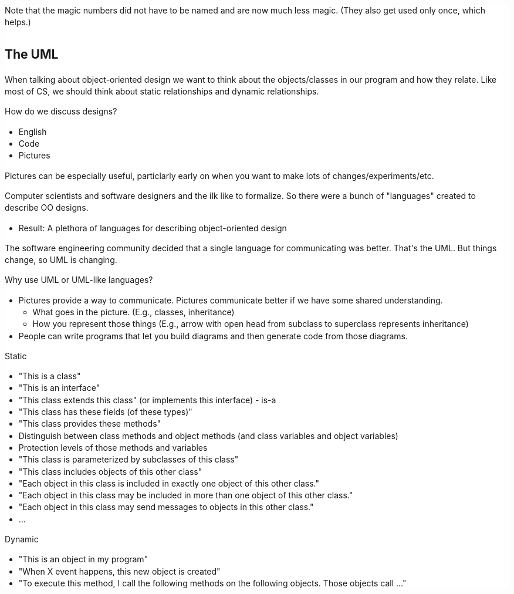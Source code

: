 Note that the magic numbers did not have to be named and are now much less
magic.  (They also get used only once, which helps.)

The UML
-------

When talking about object-oriented design we want to think about the
objects/classes in our program and how they relate.  Like most of CS,
we should think about static relationships and dynamic relationships.

How do we discuss designs?

* English
* Code
* Pictures 

Pictures can be especially useful, particlarly early on when you want
to make lots of changes/experiments/etc.

Computer scientists and software designers and the ilk like to formalize.
So there were a bunch of "languages" created to describe OO designs.

* Result: A plethora of languages for describing object-oriented design

The software engineering community decided that a single language for
communicating was better.  That's the UML.  But things change, so UML
is changing.

Why use UML or UML-like languages?

* Pictures provide a way to communicate.  Pictures communicate better
  if we have some shared understanding.
    * What goes in the picture.  (E.g., classes, inheritance)
    * How you represent those things (E.g., arrow with open head from
      subclass to superclass represents inheritance)
* People can write programs that let you build diagrams and then
  generate code from those diagrams.

Static

* "This is a class"
* "This is an interface"
* "This class extends this class" (or implements this interface) - is-a
* "This class has these fields (of these types)"
* "This class provides these methods"
* Distinguish between class methods and object methods (and class variables
  and object variables)
* Protection levels of those methods and variables
* "This class is parameterized by subclasses of this class"
* "This class includes objects of this other class" 
* "Each object in this class is included in exactly one object of
  this other class."
* "Each object in this class may be included in more than one object
  of this other class."
* "Each object in this class may send messages to objects in this other
  class."
* ...

Dynamic

* "This is an object in my program"
* "When X event happens, this new object is created"
* "To execute this method, I call the following methods on the following
  objects.  Those objects call ..."
